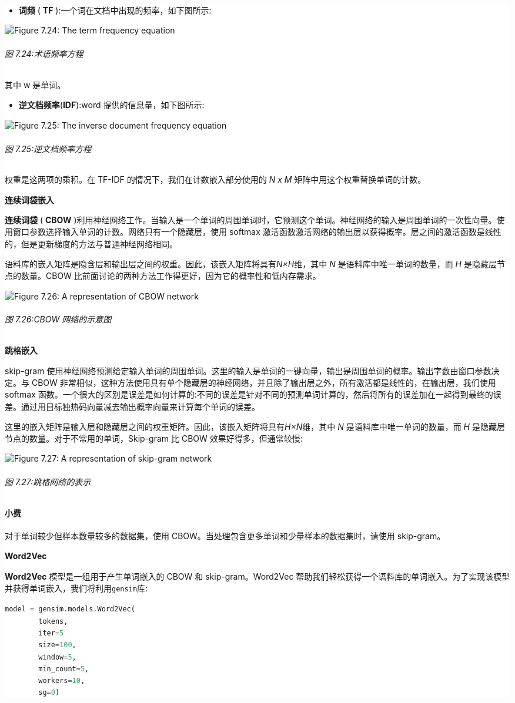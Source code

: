 *   **词频** ( **TF** ):一个词在文档中出现的频率，如下图所示:

![Figure 7.24: The term frequency equation
](img/C13322_07_24.jpg)

###### 图 7.24:术语频率方程

其中 w 是单词。

*   **逆文档频率**(**IDF**):word 提供的信息量，如下图所示:

![Figure 7.25: The inverse document frequency equation
](img/C13322_07_25.jpg)

###### 图 7.25:逆文档频率方程

权重是这两项的乘积。在 TF-IDF 的情况下，我们在计数嵌入部分使用的 *N x M* 矩阵中用这个权重替换单词的计数。

**连续词袋嵌入**

**连续词袋** ( **CBOW** )利用神经网络工作。当输入是一个单词的周围单词时，它预测这个单词。神经网络的输入是周围单词的一次性向量。使用窗口参数选择输入单词的计数。网络只有一个隐藏层，使用 softmax 激活函数激活网络的输出层以获得概率。层之间的激活函数是线性的，但是更新梯度的方法与普通神经网络相同。

语料库的嵌入矩阵是隐含层和输出层之间的权重。因此，该嵌入矩阵将具有*N×H*维，其中 *N* 是语料库中唯一单词的数量，而 *H* 是隐藏层节点的数量。CBOW 比前面讨论的两种方法工作得更好，因为它的概率性和低内存需求。

![Figure 7.26: A representation of CBOW network
](img/C13322_07_26.jpg)

###### 图 7.26:CBOW 网络的示意图

**跳格嵌入**

skip-gram 使用神经网络预测给定输入单词的周围单词。这里的输入是单词的一键向量，输出是周围单词的概率。输出字数由窗口参数决定。与 CBOW 非常相似，这种方法使用具有单个隐藏层的神经网络，并且除了输出层之外，所有激活都是线性的，在输出层，我们使用 softmax 函数。一个很大的区别是误差是如何计算的:不同的误差是针对不同的预测单词计算的，然后将所有的误差加在一起得到最终的误差。通过用目标独热码向量减去输出概率向量来计算每个单词的误差。

这里的嵌入矩阵是输入层和隐藏层之间的权重矩阵。因此，该嵌入矩阵将具有*H×N*维，其中 *N* 是语料库中唯一单词的数量，而 *H* 是隐藏层节点的数量。对于不常用的单词，Skip-gram 比 CBOW 效果好得多，但通常较慢:

![Figure 7.27: A representation of skip-gram network
](img/C13322_07_27.jpg)

###### 图 7.27:跳格网络的表示

#### 小费

对于单词较少但样本数量较多的数据集，使用 CBOW。当处理包含更多单词和少量样本的数据集时，请使用 skip-gram。

**Word2Vec**

**Word2Vec** 模型是一组用于产生单词嵌入的 CBOW 和 skip-gram。Word2Vec 帮助我们轻松获得一个语料库的单词嵌入。为了实现该模型并获得单词嵌入，我们将利用`gensim`库:

```py
model = gensim.models.Word2Vec(
        tokens,
        iter=5
        size=100,
        window=5,
        min_count=5,
        workers=10,
        sg=0)
```
